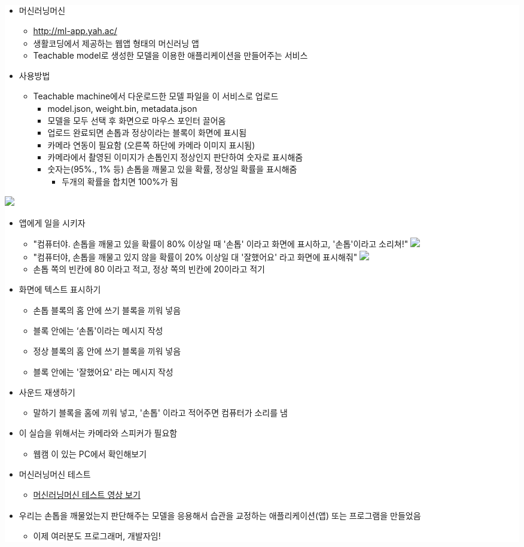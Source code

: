 
- 머신러닝머신
  - http://ml-app.yah.ac/
  - 생활코딩에서 제공하는 웹앱 형태의 머신러닝 앱 
  - Teachable model로 생성한 모델을 이용한 애플리케이션을 만들어주는 서비스 
  
- 사용방법   
  - Teachable machine에서 다운로드한 모델 파일을 이 서비스로 업로드
    - model.json, weight.bin, metadata.json
    - 모델을 모두 선택 후 화면으로 마우스 포인터 끌어옴 
    - 업로드 완료되면 손톱과 정상이라는 블록이 화면에 표시됨 
    - 카메라 연동이 필요함 (오른쪽 하단에 카메라 이미지 표시됨)
    - 카메라에서 촬영된 이미지가 손톱인지 정상인지 판단하여 숫자로 표시해줌 
    - 숫자는(95%., 1% 등) 손톱을 깨물고 있을 확률, 정상일 확률을 표시해줌 
      - 두개의 확률을 합치면 100%가 됨 

![](https://s3-ap-northeast-2.amazonaws.com/opentutorials-user-file/module/4916/12184.jpg)


- 앱에게 일을 시키자 
  - "컴퓨터야. 손톱을 깨물고 있을 확률이 80% 이상일 때 '손톱' 이라고 화면에 표시하고, '손톱'이라고 소리쳐!"
  ![](https://s3-ap-northeast-2.amazonaws.com/opentutorials-user-file/module/4916/12192.jpg)
  - "컴퓨터야, 손톱을 깨물고 있지 않을 확률이 20% 이상일 대 '잘했어요' 라고 화면에 표시해줘"
  ![](https://s3-ap-northeast-2.amazonaws.com/opentutorials-user-file/module/4916/12191.jpg)
  - 손톱 쪽의 빈칸에 80 이라고 적고, 정상 쪽의 빈칸에 20이라고 적기 

- 화면에 텍스트 표시하기
  - 손톱 블록의 홈 안에 쓰기 블록을 끼워 넣음 
  - 블록 안에는 ‘손톱'이라는 메시지 작성 

  - 정상 블록의 홈 안에 쓰기 블록을 끼워 넣음 
  - 블록 안에는 '잘했어요' 라는 메시지 작성 

- 사운드 재생하기 
  - 말하기 블록을 홈에 끼워 넣고, '손톱' 이라고 적어주면 컴퓨터가 소리를 냄 


- 이 실습을 위해서는 카메라와 스피커가 필요함
  - 웹캠 이 있는 PC에서 확인해보기 



- 머신러닝머신 테스트 
  - [머신러닝머신 테스트 영상 보기](https://youtu.be/X16Jjf7F7FM)


- 우리는 손톱을 깨물었는지 판단해주는 모델을 응용해서 습관을 교정하는 애플리케이션(앱) 또는 프로그램을 만들었음 
  - 이제 여러분도 프로그래머, 개발자임! 





